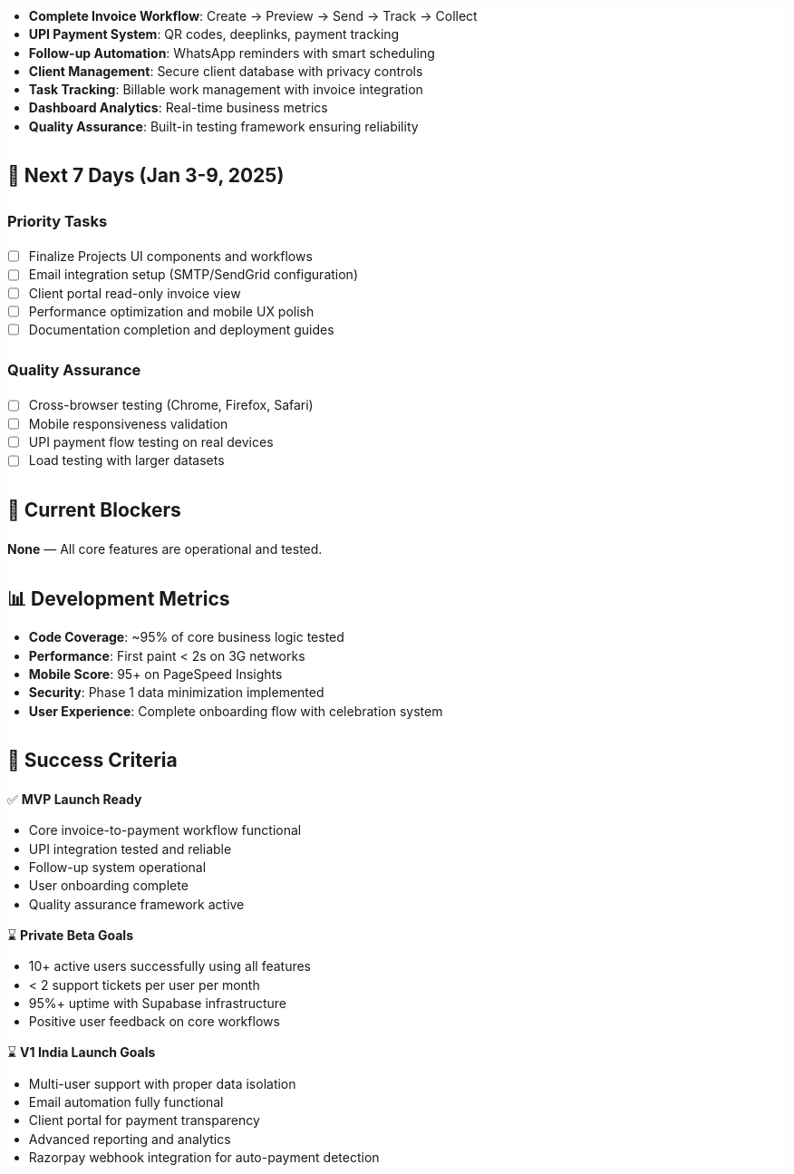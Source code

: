 - **Complete Invoice Workflow**: Create → Preview → Send → Track → Collect
- **UPI Payment System**: QR codes, deeplinks, payment tracking
- **Follow-up Automation**: WhatsApp reminders with smart scheduling
- **Client Management**: Secure client database with privacy controls
- **Task Tracking**: Billable work management with invoice integration
- **Dashboard Analytics**: Real-time business metrics
- **Quality Assurance**: Built-in testing framework ensuring reliability

## 📅 Next 7 Days (Jan 3-9, 2025)

### Priority Tasks
- [ ] Finalize Projects UI components and workflows
- [ ] Email integration setup (SMTP/SendGrid configuration)
- [ ] Client portal read-only invoice view
- [ ] Performance optimization and mobile UX polish
- [ ] Documentation completion and deployment guides

### Quality Assurance
- [ ] Cross-browser testing (Chrome, Firefox, Safari)
- [ ] Mobile responsiveness validation
- [ ] UPI payment flow testing on real devices
- [ ] Load testing with larger datasets

## 🚧 Current Blockers

**None** — All core features are operational and tested.

## 📊 Development Metrics

- **Code Coverage**: ~95% of core business logic tested
- **Performance**: First paint < 2s on 3G networks
- **Mobile Score**: 95+ on PageSpeed Insights
- **Security**: Phase 1 data minimization implemented
- **User Experience**: Complete onboarding flow with celebration system

## 🎯 Success Criteria

✅ **MVP Launch Ready**
- Core invoice-to-payment workflow functional
- UPI integration tested and reliable
- Follow-up system operational
- User onboarding complete
- Quality assurance framework active

⌛ **Private Beta Goals**
- 10+ active users successfully using all features
- < 2 support tickets per user per month
- 95%+ uptime with Supabase infrastructure
- Positive user feedback on core workflows

⌛ **V1 India Launch Goals**
- Multi-user support with proper data isolation
- Email automation fully functional
- Client portal for payment transparency
- Advanced reporting and analytics
- Razorpay webhook integration for auto-payment detection